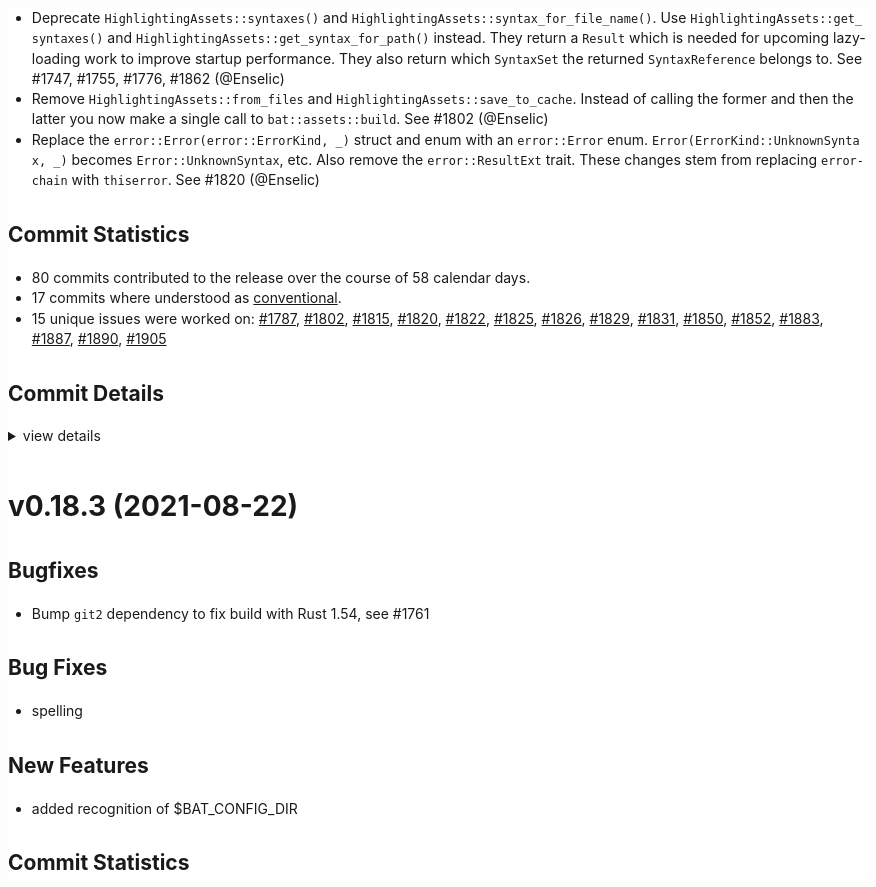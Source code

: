 - Deprecate `HighlightingAssets::syntaxes()` and `HighlightingAssets::syntax_for_file_name()`. Use `HighlightingAssets::get_syntaxes()` and `HighlightingAssets::get_syntax_for_path()` instead. They return a `Result` which is needed for upcoming lazy-loading work to improve startup performance. They also return which `SyntaxSet` the returned `SyntaxReference` belongs to. See #1747, #1755, #1776, #1862 (@Enselic)
- Remove `HighlightingAssets::from_files` and `HighlightingAssets::save_to_cache`. Instead of calling the former and then the latter you now make a single call to `bat::assets::build`. See #1802 (@Enselic)
- Replace  the `error::Error(error::ErrorKind, _)` struct and enum with an `error::Error` enum. `Error(ErrorKind::UnknownSyntax, _)` becomes `Error::UnknownSyntax`, etc. Also remove the `error::ResultExt` trait. These changes stem from replacing `error-chain` with `thiserror`. See #1820 (@Enselic)



## Commit Statistics

<csr-read-only-do-not-edit/>

 - 80 commits contributed to the release over the course of 58 calendar days.
 - 17 commits where understood as [conventional](https://www.conventionalcommits.org).
 - 15 unique issues were worked on: [#1787](https://github.com//sharkdp/bat/issues/1787), [#1802](https://github.com//sharkdp/bat/issues/1802), [#1815](https://github.com//sharkdp/bat/issues/1815), [#1820](https://github.com//sharkdp/bat/issues/1820), [#1822](https://github.com//sharkdp/bat/issues/1822), [#1825](https://github.com//sharkdp/bat/issues/1825), [#1826](https://github.com//sharkdp/bat/issues/1826), [#1829](https://github.com//sharkdp/bat/issues/1829), [#1831](https://github.com//sharkdp/bat/issues/1831), [#1850](https://github.com//sharkdp/bat/issues/1850), [#1852](https://github.com//sharkdp/bat/issues/1852), [#1883](https://github.com//sharkdp/bat/issues/1883), [#1887](https://github.com//sharkdp/bat/issues/1887), [#1890](https://github.com//sharkdp/bat/issues/1890), [#1905](https://github.com//sharkdp/bat/issues/1905)

## Commit Details

<csr-read-only-do-not-edit/>

<details><summary>view details</summary></details>

# v0.18.3 (2021-08-22)

## Bugfixes

- Bump `git2` dependency to fix build with Rust 1.54, see #1761


## Bug Fixes

 - <csr-id-5197ef90486c93a2121fe9b9e33c6055bc1c524d/> spelling

## New Features

 - <csr-id-bf78288e9ec28cfbec7610de19c20bbe04f33f98/> added recognition of $BAT_CONFIG_DIR

## Commit Statistics

